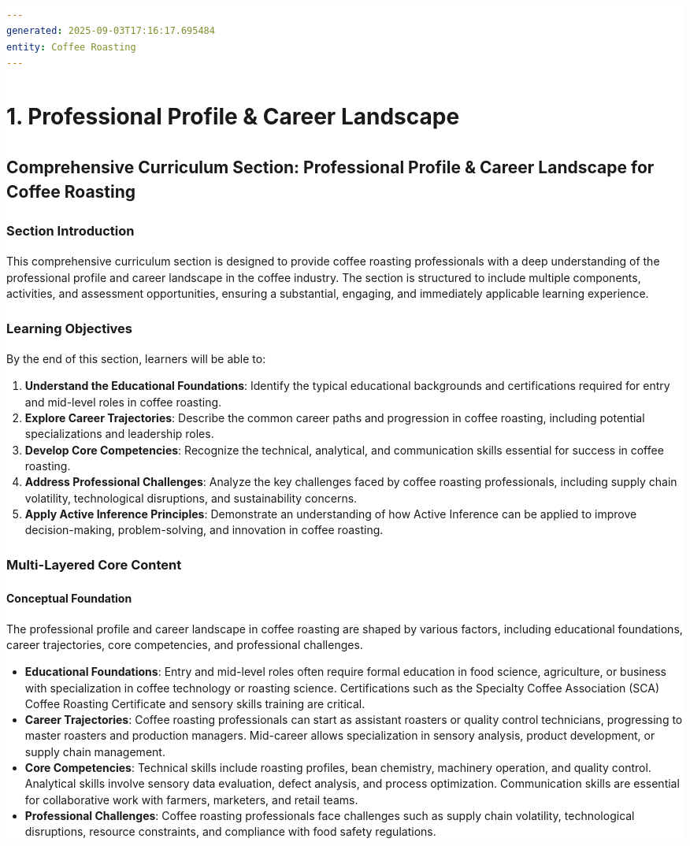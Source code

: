 ```yaml
---
generated: 2025-09-03T17:16:17.695484
entity: Coffee Roasting
---
```


# 1. Professional Profile & Career Landscape

## Comprehensive Curriculum Section: Professional Profile & Career Landscape for Coffee Roasting

### Section Introduction

This comprehensive curriculum section is designed to provide coffee roasting professionals with a deep understanding of the professional profile and career landscape in the coffee industry. The section is structured to include multiple components, activities, and assessment opportunities, ensuring a substantial, engaging, and immediately applicable learning experience.

### Learning Objectives

By the end of this section, learners will be able to:

1. **Understand the Educational Foundations**: Identify the typical educational backgrounds and certifications required for entry and mid-level roles in coffee roasting.
2. **Explore Career Trajectories**: Describe the common career paths and progression in coffee roasting, including potential specializations and leadership roles.
3. **Develop Core Competencies**: Recognize the technical, analytical, and communication skills essential for success in coffee roasting.
4. **Address Professional Challenges**: Analyze the key challenges faced by coffee roasting professionals, including supply chain volatility, technological disruptions, and sustainability concerns.
5. **Apply Active Inference Principles**: Demonstrate an understanding of how Active Inference can be applied to improve decision-making, problem-solving, and innovation in coffee roasting.

### Multi-Layered Core Content

#### Conceptual Foundation

The professional profile and career landscape in coffee roasting are shaped by various factors, including educational foundations, career trajectories, core competencies, and professional challenges.

* **Educational Foundations**: Entry and mid-level roles often require formal education in food science, agriculture, or business with specialization in coffee technology or roasting science. Certifications such as the Specialty Coffee Association (SCA) Coffee Roasting Certificate and sensory skills training are critical.
* **Career Trajectories**: Coffee roasting professionals can start as assistant roasters or quality control technicians, progressing to master roasters and production managers. Mid-career allows specialization in sensory analysis, product development, or supply chain management.
* **Core Competencies**: Technical skills include roasting profiles, bean chemistry, machinery operation, and quality control. Analytical skills involve sensory data evaluation, defect analysis, and process optimization. Communication skills are essential for collaborative work with farmers, marketers, and retail teams.
* **Professional Challenges**: Coffee roasting professionals face challenges such as supply chain volatility, technological disruptions, resource constraints, and compliance with food safety regulations.
